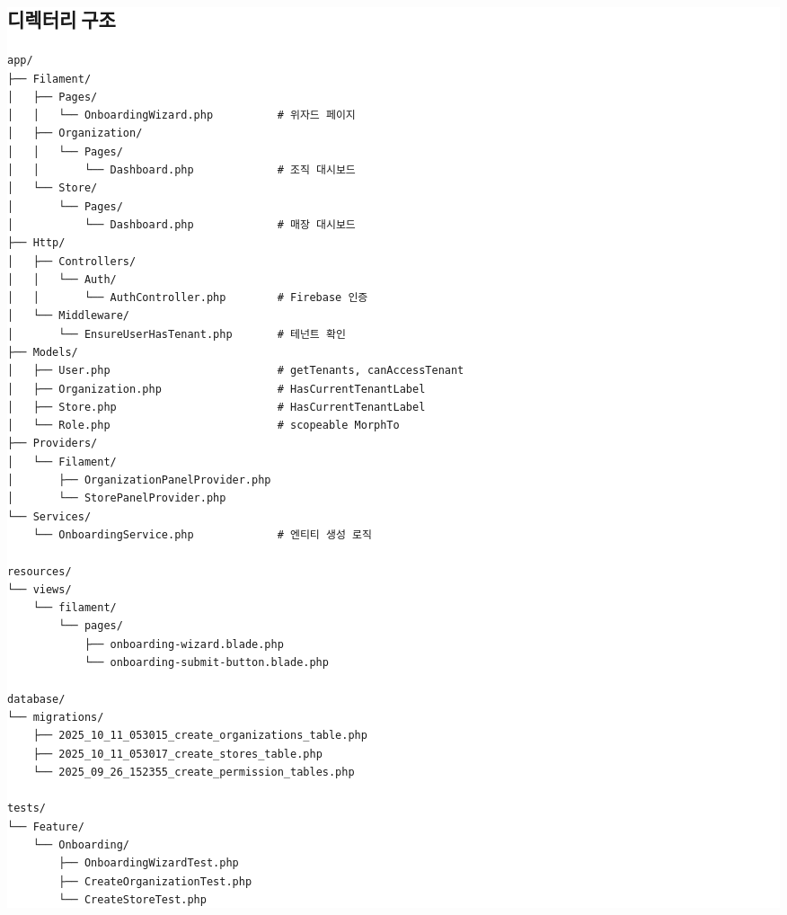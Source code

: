## 디렉터리 구조

```
app/
├── Filament/
│   ├── Pages/
│   │   └── OnboardingWizard.php          # 위자드 페이지
│   ├── Organization/
│   │   └── Pages/
│   │       └── Dashboard.php             # 조직 대시보드
│   └── Store/
│       └── Pages/
│           └── Dashboard.php             # 매장 대시보드
├── Http/
│   ├── Controllers/
│   │   └── Auth/
│   │       └── AuthController.php        # Firebase 인증
│   └── Middleware/
│       └── EnsureUserHasTenant.php       # 테넌트 확인
├── Models/
│   ├── User.php                          # getTenants, canAccessTenant
│   ├── Organization.php                  # HasCurrentTenantLabel
│   ├── Store.php                         # HasCurrentTenantLabel
│   └── Role.php                          # scopeable MorphTo
├── Providers/
│   └── Filament/
│       ├── OrganizationPanelProvider.php
│       └── StorePanelProvider.php
└── Services/
    └── OnboardingService.php             # 엔티티 생성 로직

resources/
└── views/
    └── filament/
        └── pages/
            ├── onboarding-wizard.blade.php
            └── onboarding-submit-button.blade.php

database/
└── migrations/
    ├── 2025_10_11_053015_create_organizations_table.php
    ├── 2025_10_11_053017_create_stores_table.php
    └── 2025_09_26_152355_create_permission_tables.php

tests/
└── Feature/
    └── Onboarding/
        ├── OnboardingWizardTest.php
        ├── CreateOrganizationTest.php
        └── CreateStoreTest.php
```
